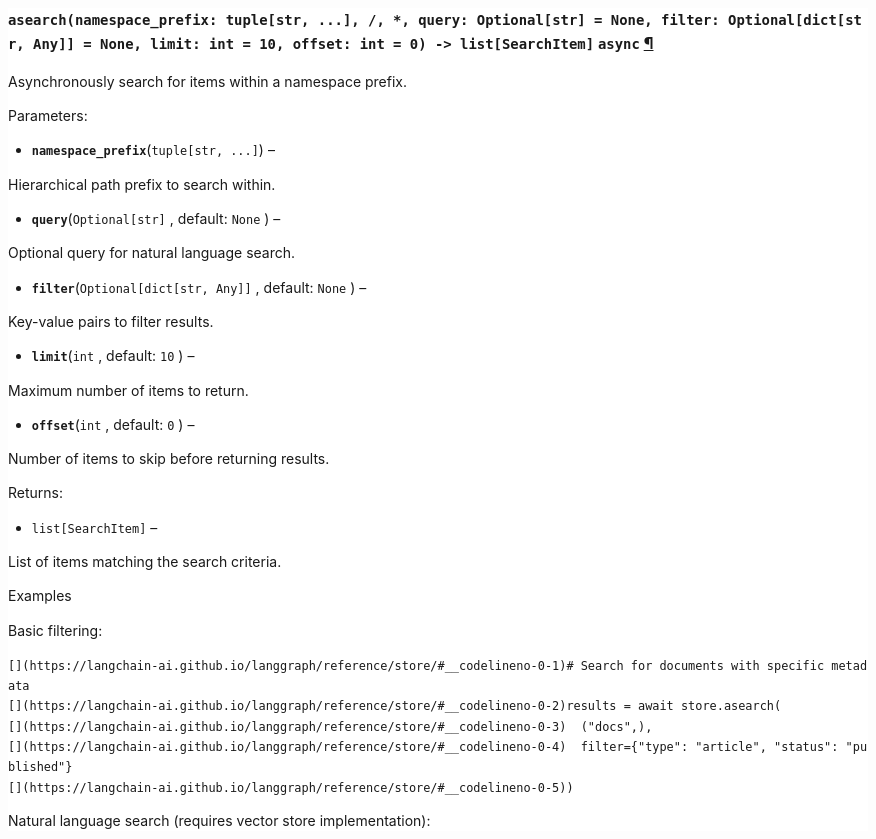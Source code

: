 


###  `asearch(namespace_prefix: tuple[str, ...], /, *, query: Optional[str] = None, filter: Optional[dict[str, Any]] = None, limit: int = 10, offset: int = 0) -> list[SearchItem]` `async` [¶](https://langchain-ai.github.io/langgraph/reference/store/#langgraph.store.base.BaseStore.asearch "Permanent link")

Asynchronously search for items within a namespace prefix.

Parameters:

  * **`namespace_prefix`**(`tuple[str, ...]`) – 

Hierarchical path prefix to search within.

  * **`query`**(`Optional[str]` , default: `None` ) – 

Optional query for natural language search.

  * **`filter`**(`Optional[dict[str, Any]]` , default: `None` ) – 

Key-value pairs to filter results.

  * **`limit`**(`int` , default: `10` ) – 

Maximum number of items to return.

  * **`offset`**(`int` , default: `0` ) – 

Number of items to skip before returning results.




Returns:

  * `list[SearchItem]` – 

List of items matching the search criteria.


Examples

Basic filtering: 

```
[](https://langchain-ai.github.io/langgraph/reference/store/#__codelineno-0-1)# Search for documents with specific metadata
[](https://langchain-ai.github.io/langgraph/reference/store/#__codelineno-0-2)results = await store.asearch(
[](https://langchain-ai.github.io/langgraph/reference/store/#__codelineno-0-3)  ("docs",),
[](https://langchain-ai.github.io/langgraph/reference/store/#__codelineno-0-4)  filter={"type": "article", "status": "published"}
[](https://langchain-ai.github.io/langgraph/reference/store/#__codelineno-0-5))

```


Natural language search (requires vector store implementation): 
